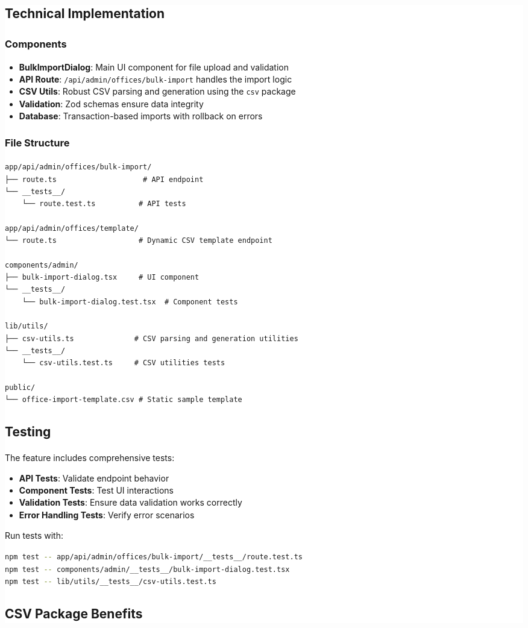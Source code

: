 ## Technical Implementation

### Components

- **BulkImportDialog**: Main UI component for file upload and validation
- **API Route**: `/api/admin/offices/bulk-import` handles the import logic
- **CSV Utils**: Robust CSV parsing and generation using the `csv` package
- **Validation**: Zod schemas ensure data integrity
- **Database**: Transaction-based imports with rollback on errors

### File Structure

```
app/api/admin/offices/bulk-import/
├── route.ts                    # API endpoint
└── __tests__/
    └── route.test.ts          # API tests

app/api/admin/offices/template/
└── route.ts                   # Dynamic CSV template endpoint

components/admin/
├── bulk-import-dialog.tsx     # UI component
└── __tests__/
    └── bulk-import-dialog.test.tsx  # Component tests

lib/utils/
├── csv-utils.ts              # CSV parsing and generation utilities
└── __tests__/
    └── csv-utils.test.ts     # CSV utilities tests

public/
└── office-import-template.csv # Static sample template
```

## Testing

The feature includes comprehensive tests:

- **API Tests**: Validate endpoint behavior
- **Component Tests**: Test UI interactions
- **Validation Tests**: Ensure data validation works correctly
- **Error Handling Tests**: Verify error scenarios

Run tests with:

```bash
npm test -- app/api/admin/offices/bulk-import/__tests__/route.test.ts
npm test -- components/admin/__tests__/bulk-import-dialog.test.tsx
npm test -- lib/utils/__tests__/csv-utils.test.ts
```

## CSV Package Benefits
